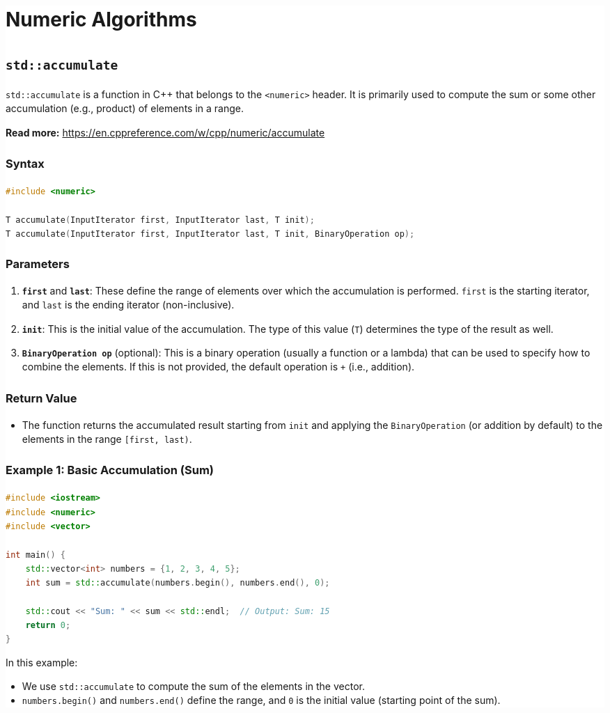 # Numeric Algorithms

## `std::accumulate`
`std::accumulate` is a function in C++ that belongs to the `<numeric>` header. It is primarily used to compute the sum or some other accumulation (e.g., product) of elements in a range. 

**Read more:** https://en.cppreference.com/w/cpp/numeric/accumulate

### Syntax
```cpp
#include <numeric>

T accumulate(InputIterator first, InputIterator last, T init);
T accumulate(InputIterator first, InputIterator last, T init, BinaryOperation op);
```

### Parameters

1. **`first`** and **`last`**: These define the range of elements over which the accumulation is performed. `first` is the starting iterator, and `last` is the ending iterator (non-inclusive).

2. **`init`**: This is the initial value of the accumulation. The type of this value (`T`) determines the type of the result as well.

3. **`BinaryOperation op`** (optional): This is a binary operation (usually a function or a lambda) that can be used to specify how to combine the elements. If this is not provided, the default operation is `+` (i.e., addition).

### Return Value

- The function returns the accumulated result starting from `init` and applying the `BinaryOperation` (or addition by default) to the elements in the range `[first, last)`.

### Example 1: Basic Accumulation (Sum)

```cpp
#include <iostream>
#include <numeric>
#include <vector>

int main() {
    std::vector<int> numbers = {1, 2, 3, 4, 5};
    int sum = std::accumulate(numbers.begin(), numbers.end(), 0);
    
    std::cout << "Sum: " << sum << std::endl;  // Output: Sum: 15
    return 0;
}
```

In this example:
- We use `std::accumulate` to compute the sum of the elements in the vector.
- `numbers.begin()` and `numbers.end()` define the range, and `0` is the initial value (starting point of the sum).
